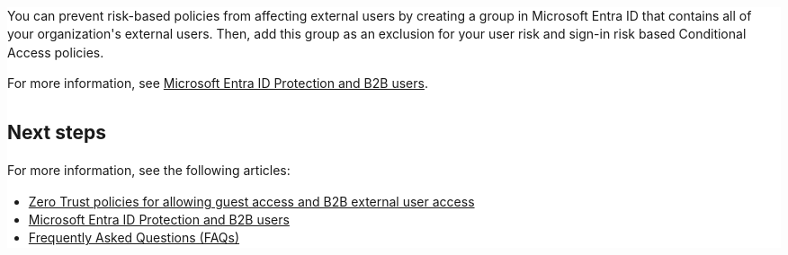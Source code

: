 You can prevent risk-based policies from affecting external users by creating a group in Microsoft Entra ID that contains all of your organization's external users. Then, add this group as an exclusion for your user risk and sign-in risk based Conditional Access policies.

For more information, see [Microsoft Entra ID Protection and B2B users](~/id-protection/concept-identity-protection-b2b.md).

## Next steps

For more information, see the following articles:

- [Zero Trust policies for allowing guest access and B2B external user access](/microsoft-365/security/office-365-security/identity-access-policies-guest-access?view=o365-worldwide&preserve-view=true)
- [Microsoft Entra ID Protection and B2B users](~/id-protection/concept-identity-protection-b2b.md)
- [Frequently Asked Questions (FAQs)](./faq.yml)
